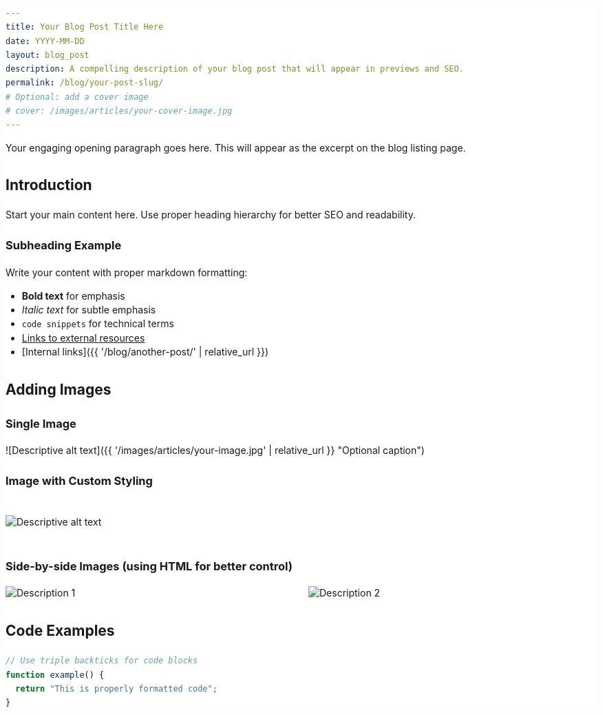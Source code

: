```yaml
---
title: Your Blog Post Title Here
date: YYYY-MM-DD
layout: blog_post
description: A compelling description of your blog post that will appear in previews and SEO.
permalink: /blog/your-post-slug/
# Optional: add a cover image
# cover: /images/articles/your-cover-image.jpg
---
```


Your engaging opening paragraph goes here. This will appear as the excerpt on the blog listing page. 

## Introduction

Start your main content here. Use proper heading hierarchy for better SEO and readability.

### Subheading Example

Write your content with proper markdown formatting:

- **Bold text** for emphasis
- *Italic text* for subtle emphasis
- `code snippets` for technical terms
- [Links to external resources](https://example.com)
- [Internal links]({{ '/blog/another-post/' | relative_url }})

## Adding Images

### Single Image
![Descriptive alt text]({{ '/images/articles/your-image.jpg' | relative_url }} "Optional caption")

### Image with Custom Styling
<img src="{{ '/images/articles/your-image.jpg' | relative_url }}" alt="Descriptive alt text" style="width: 100%; max-width: 600px; margin: 20px 0;">

### Side-by-side Images (using HTML for better control)
<div style="display: flex; gap: 20px; flex-wrap: wrap;">
  <img src="{{ '/images/articles/image1.jpg' | relative_url }}" alt="Description 1" style="flex: 1; min-width: 300px;">
  <img src="{{ '/images/articles/image2.jpg' | relative_url }}" alt="Description 2" style="flex: 1; min-width: 300px;">
</div>

## Code Examples

```javascript
// Use triple backticks for code blocks
function example() {
  return "This is properly formatted code";
}
```
